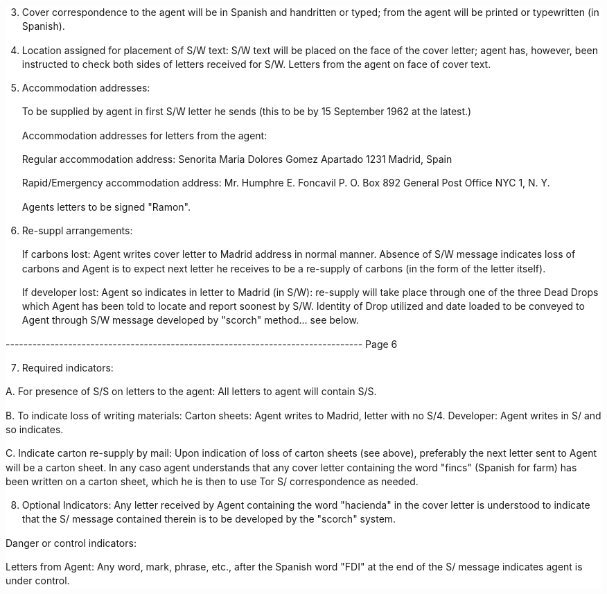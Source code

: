 3.  Cover correspondence to the agent will be in Spanish and handritten or typed; from the agent will be printed or typewritten (in Spanish).

4.  Location assigned for placement of S/W text: S/W text will be placed on the face of the cover letter; agent has, however, been instructed to check both sides of letters received for S/W. Letters from the agent on face of cover text.

5.  Accommodation addresses:

    To be supplied by agent in first S/W letter he sends (this to be by 15 September 1962 at the latest.)

    Accommodation addresses for letters from the agent:

    Regular accommodation address: Senorita Maria Dolores Gomez
    Apartado 1231
    Madrid, Spain

    Rapid/Emergency accommodation address: Mr. Humphre E. Foncavil
    P. O. Box 892
    General Post Office
    NYC 1, N. Y.

    Agents letters to be signed "Ramon".

6.  Re-suppl arrangements:

    If carbons lost: Agent writes cover letter to Madrid address in normal manner. Absence of S/W message indicates loss of carbons and Agent is to expect next letter he receives to be a re-supply of carbons (in the form of the letter itself).

    If developer lost: Agent so indicates in letter to Madrid (in S/W): re-supply will take place through one of the three Dead Drops which Agent has been told to locate and report soonest by S/W. Identity of Drop utilized and date loaded to be conveyed to Agent through S/W message developed by "scorch" method... see below.


-------------------------------------------------------------------------------- Page 6

7. Required indicators:

A. For presence of S/S on letters to the agent: All letters to agent will contain S/S.

B. To indicate loss of writing materials: Carton sheets: Agent writes to Madrid, letter with no S/4. Developer: Agent writes in S/ and so indicates.

C. Indicate carton re-supply by mail: Upon indication of loss of carton sheets (see above), preferably the next letter sent to Agent will be a carton sheet. In any caso agent understands that any cover letter containing the word "fincs" (Spanish for farm) has been written on a carton sheet, which he is then to use Tor S/ correspondence as needed.

8. Optional Indicators: Any letter received by Agent containing the word "hacienda" in the cover letter is understood to indicate that the S/ message contained therein is to be developed by the "scorch" system.

Danger or control indicators:

Letters from Agent: Any word, mark, phrase, etc., after the Spanish word "FDI" at the end of the S/ message indicates agent is under control.

